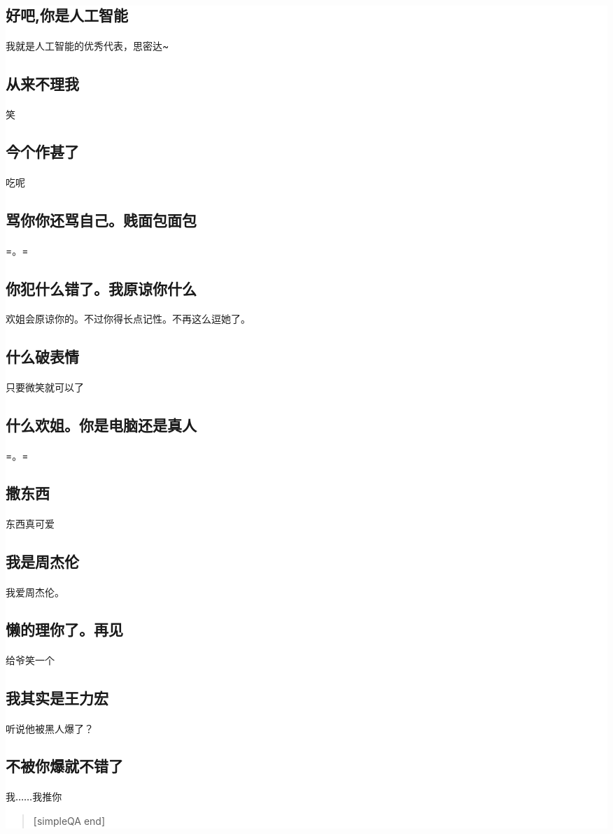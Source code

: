 ## 好吧,你是人工智能
我就是人工智能的优秀代表，思密达~

## 从来不理我
笑

## 今个作甚了
吃呢

## 骂你你还骂自己。贱面包面包
=。=

## 你犯什么错了。我原谅你什么
欢姐会原谅你的。不过你得长点记性。不再这么逗她了。

## 什么破表情
只要微笑就可以了

## 什么欢姐。你是电脑还是真人
=。=

## 撒东西
东西真可爱

## 我是周杰伦
我爱周杰伦。

## 懒的理你了。再见
给爷笑一个

## 我其实是王力宏
听说他被黑人爆了？

## 不被你爆就不错了
我……我推你

> [simpleQA end]
